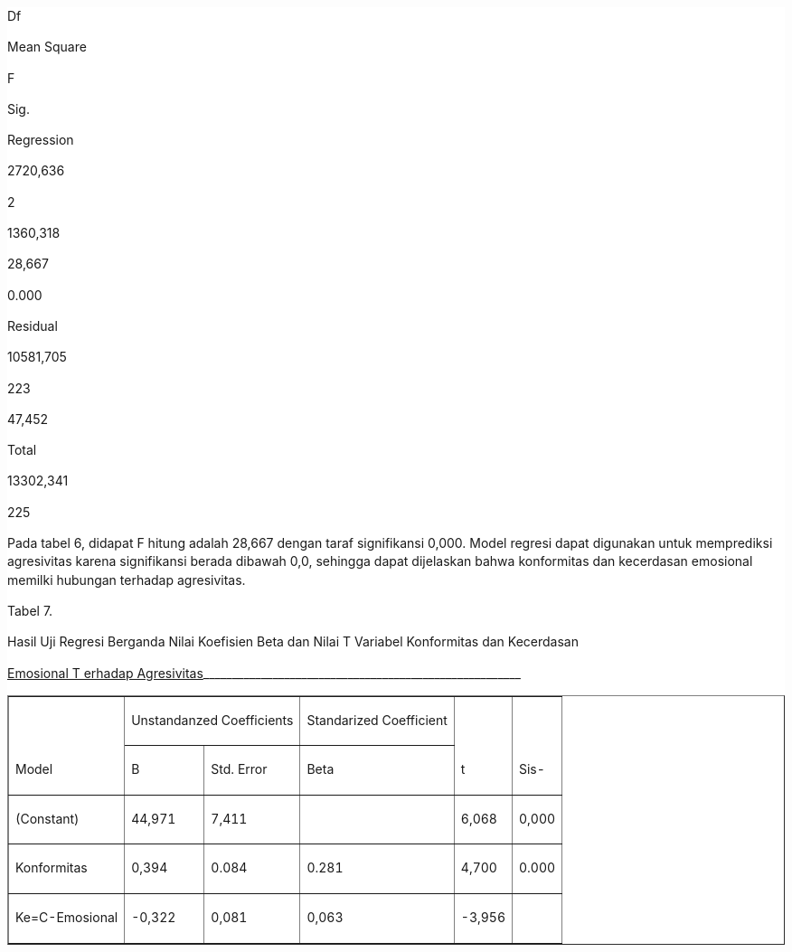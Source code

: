 <p><span class="font1">Df</span></p></td><td style="vertical-align:bottom;">
<p><span class="font1">Mean Square</span></p></td><td style="vertical-align:bottom;">
<p><span class="font1">F</span></p></td><td style="vertical-align:bottom;">
<p><span class="font1">Sig.</span></p></td></tr>
<tr><td style="vertical-align:bottom;">
<p><span class="font1">Regression</span></p></td><td style="vertical-align:bottom;">
<p><span class="font1">2720,636</span></p></td><td style="vertical-align:bottom;">
<p><span class="font1">2</span></p></td><td style="vertical-align:bottom;">
<p><span class="font1">1360,318</span></p></td><td style="vertical-align:bottom;">
<p><span class="font1">28,667</span></p></td><td style="vertical-align:bottom;">
<p><span class="font1">0.000</span></p></td></tr>
<tr><td style="vertical-align:bottom;">
<p><span class="font1">Residual</span></p></td><td style="vertical-align:bottom;">
<p><span class="font1">10581,705</span></p></td><td style="vertical-align:bottom;">
<p><span class="font1">223</span></p></td><td style="vertical-align:bottom;">
<p><span class="font1">47,452</span></p></td><td style="vertical-align:top;"></td><td style="vertical-align:top;"></td></tr>
<tr><td style="vertical-align:top;">
<p><span class="font1">Total</span></p></td><td style="vertical-align:top;">
<p><span class="font1">13302,341</span></p></td><td style="vertical-align:top;">
<p><span class="font1">225</span></p></td><td style="vertical-align:top;"></td><td style="vertical-align:top;"></td><td style="vertical-align:top;"></td></tr>
</table>
<p><span class="font5">Pada tabel 6, didapat F hitung adalah 28,667 dengan taraf signifikansi 0,000. Model regresi dapat digunakan untuk memprediksi agresivitas karena signifikansi berada dibawah 0,0, sehingga dapat dijelaskan bahwa konformitas dan kecerdasan emosional memilki hubungan terhadap agresivitas.</span></p>
<p><span class="font1">Tabel 7.</span></p>
<p><span class="font1">Hasil Uji Regresi Berganda Nilai Koefisien Beta dan Nilai T Variabel Konformitas dan Kecerdasan</span></p>
<p><span class="font1" style="text-decoration:underline;">Emosional T erhadap Agresivitas</span><span class="font1">_______________________________________________________</span></p>
<table border="1">
<tr><td rowspan="2" style="vertical-align:bottom;">
<p><span class="font1">Model</span></p></td><td colspan="2" style="vertical-align:bottom;">
<p><span class="font1">Unstandanzed Coefficients</span></p></td><td style="vertical-align:top;">
<p><span class="font1">Standarized Coefficient</span></p></td><td rowspan="2" style="vertical-align:bottom;">
<p><span class="font1">t</span></p></td><td rowspan="2" style="vertical-align:bottom;">
<p><span class="font1">Sis-</span></p></td></tr>
<tr><td style="vertical-align:top;">
<p><span class="font1">B</span></p></td><td style="vertical-align:top;">
<p><span class="font1">Std. Error</span></p></td><td style="vertical-align:top;">
<p><span class="font1">Beta</span></p></td></tr>
<tr><td style="vertical-align:bottom;">
<p><span class="font1">(Constant)</span></p></td><td style="vertical-align:bottom;">
<p><span class="font1">44,971</span></p></td><td style="vertical-align:bottom;">
<p><span class="font1">7,411</span></p></td><td style="vertical-align:top;"></td><td style="vertical-align:bottom;">
<p><span class="font1">6,068</span></p></td><td style="vertical-align:bottom;">
<p><span class="font1">0,000</span></p></td></tr>
<tr><td style="vertical-align:top;">
<p><span class="font1">Konformitas</span></p></td><td style="vertical-align:top;">
<p><span class="font1">0,394</span></p></td><td style="vertical-align:top;">
<p><span class="font1">0.084</span></p></td><td style="vertical-align:top;">
<p><span class="font1">0.281</span></p></td><td style="vertical-align:top;">
<p><span class="font1">4,700</span></p></td><td style="vertical-align:top;">
<p><span class="font1">0.000</span></p></td></tr>
<tr><td style="vertical-align:top;">
<p><span class="font1">Ke=C-Emosional</span></p></td><td style="vertical-align:bottom;">
<p><span class="font1">-0,322</span></p></td><td style="vertical-align:bottom;">
<p><span class="font1">0,081</span></p></td><td style="vertical-align:bottom;">
<p><span class="font1">0,063</span></p></td><td style="vertical-align:bottom;">
<p><span class="font1">-3,956</span></p></td><td style="vertical-align:bottom;">